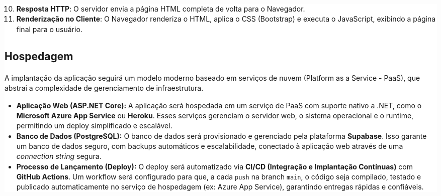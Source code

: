 10. **Resposta HTTP**: O servidor envia a página HTML completa de volta para o Navegador.
11. **Renderização no Cliente**: O Navegador renderiza o HTML, aplica o CSS (Bootstrap) e executa o JavaScript, exibindo a página final para o usuário.

## Hospedagem

A implantação da aplicação seguirá um modelo moderno baseado em serviços de nuvem (Platform as a Service - PaaS), que abstrai a complexidade de gerenciamento de infraestrutura.

* **Aplicação Web (ASP.NET Core):** A aplicação será hospedada em um serviço de PaaS com suporte nativo a .NET, como o **Microsoft Azure App Service** ou **Heroku**. Esses serviços gerenciam o servidor web, o sistema operacional e o runtime, permitindo um deploy simplificado e escalável.
* **Banco de Dados (PostgreSQL):** O banco de dados será provisionado e gerenciado pela plataforma **Supabase**. Isso garante um banco de dados seguro, com backups automáticos e escalabilidade, conectado à aplicação web através de uma *connection string* segura.
* **Processo de Lançamento (Deploy):** O deploy será automatizado via **CI/CD (Integração e Implantação Contínuas)** com **GitHub Actions**. Um workflow será configurado para que, a cada `push` na branch `main`, o código seja compilado, testado e publicado automaticamente no serviço de hospedagem (ex: Azure App Service), garantindo entregas rápidas e confiáveis.
